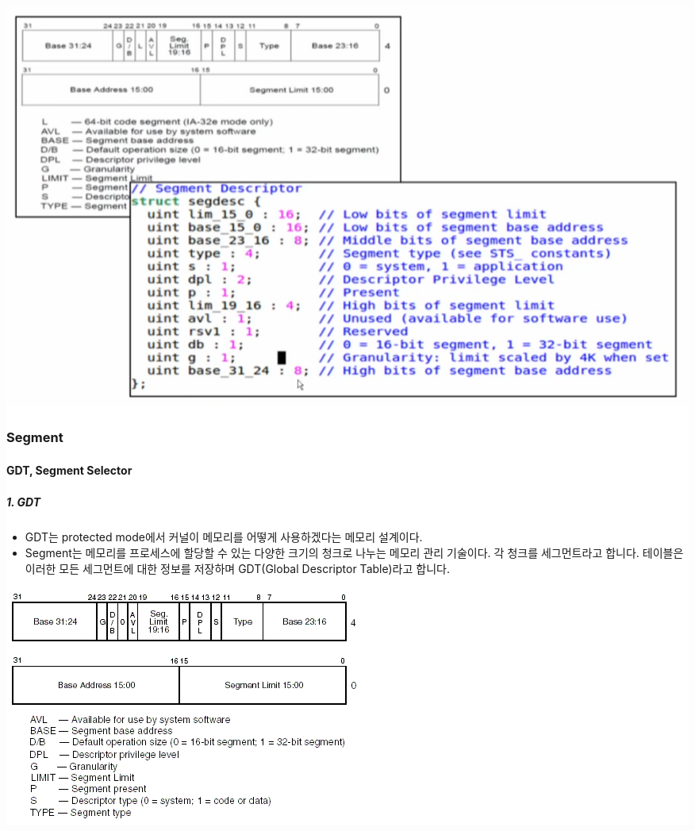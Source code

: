 ![image-20220117003727995](img/image-20220117003727995.png)

### Segment

#### GDT, Segment Selector

##### 1. GDT

* GDT는 protected mode에서 커널이 메모리를 어떻게 사용하겠다는 메모리 설계이다.
* Segment는  메모리를 프로세스에 할당할 수 있는 다양한 크기의 청크로 나누는 메모리 관리 기술이다. 각 청크를 세그먼트라고 합니다. 테이블은 이러한 모든 세그먼트에 대한 정보를 저장하며 GDT(Global Descriptor Table)라고 합니다. 



![Global Descriptor Table entry](img/gdt.gif)
